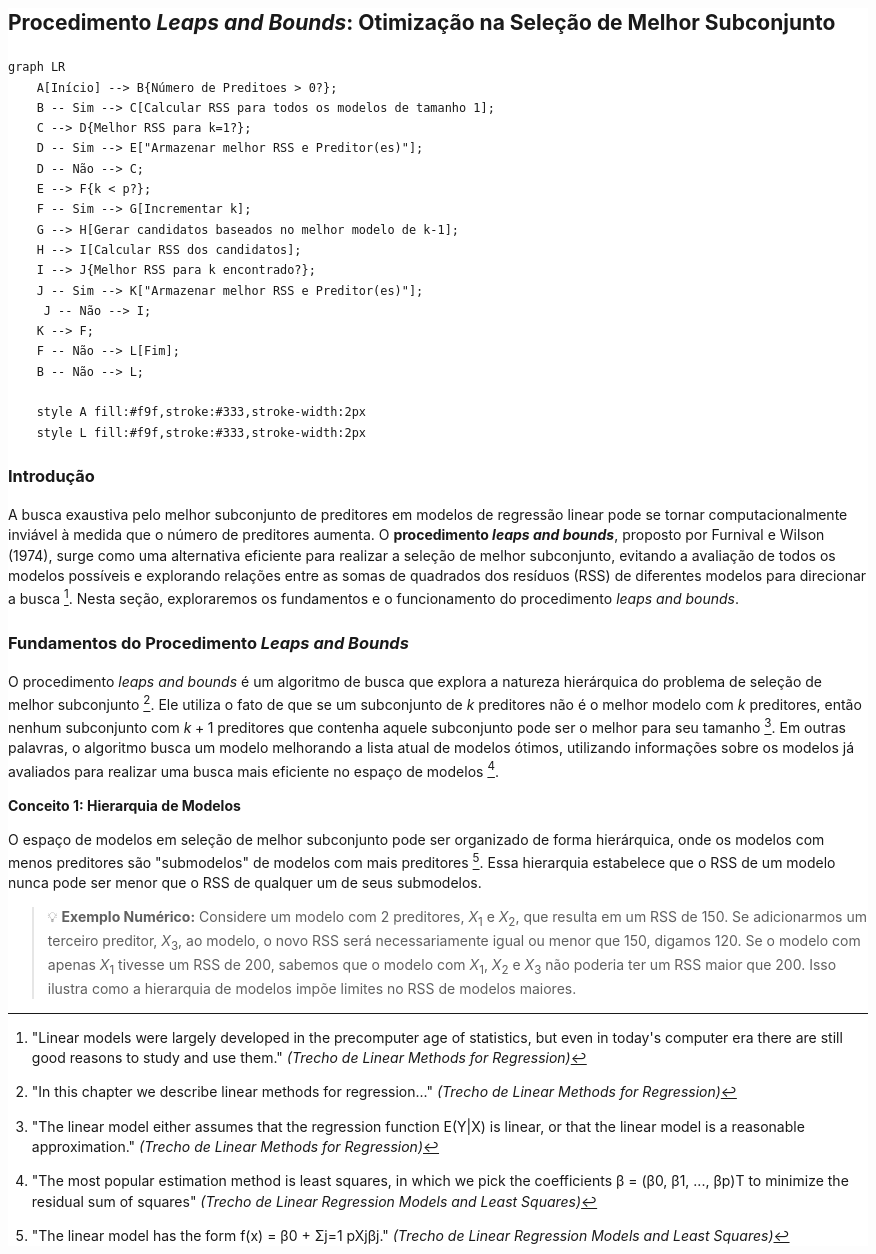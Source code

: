 ## Procedimento *Leaps and Bounds*: Otimização na Seleção de Melhor Subconjunto

```mermaid
graph LR
    A[Início] --> B{Número de Preditoes > 0?};
    B -- Sim --> C[Calcular RSS para todos os modelos de tamanho 1];
    C --> D{Melhor RSS para k=1?};
    D -- Sim --> E["Armazenar melhor RSS e Preditor(es)"];
    D -- Não --> C;
    E --> F{k < p?};
    F -- Sim --> G[Incrementar k];
    G --> H[Gerar candidatos baseados no melhor modelo de k-1];
    H --> I[Calcular RSS dos candidatos];
    I --> J{Melhor RSS para k encontrado?};
    J -- Sim --> K["Armazenar melhor RSS e Preditor(es)"];
     J -- Não --> I;
    K --> F;
    F -- Não --> L[Fim];
    B -- Não --> L;
   
    style A fill:#f9f,stroke:#333,stroke-width:2px
    style L fill:#f9f,stroke:#333,stroke-width:2px
```

### Introdução

A busca exaustiva pelo melhor subconjunto de preditores em modelos de regressão linear pode se tornar computacionalmente inviável à medida que o número de preditores aumenta. O **procedimento *leaps and bounds***, proposto por Furnival e Wilson (1974), surge como uma alternativa eficiente para realizar a seleção de melhor subconjunto, evitando a avaliação de todos os modelos possíveis e explorando relações entre as somas de quadrados dos resíduos (RSS) de diferentes modelos para direcionar a busca [^1]. Nesta seção, exploraremos os fundamentos e o funcionamento do procedimento *leaps and bounds*.

### Fundamentos do Procedimento *Leaps and Bounds*

O procedimento *leaps and bounds* é um algoritmo de busca que explora a natureza hierárquica do problema de seleção de melhor subconjunto [^3]. Ele utiliza o fato de que se um subconjunto de $k$ preditores não é o melhor modelo com $k$ preditores, então nenhum subconjunto com $k+1$ preditores que contenha aquele subconjunto pode ser o melhor para seu tamanho [^4]. Em outras palavras, o algoritmo busca um modelo melhorando a lista atual de modelos ótimos, utilizando informações sobre os modelos já avaliados para realizar uma busca mais eficiente no espaço de modelos [^5].

**Conceito 1: Hierarquia de Modelos**

O espaço de modelos em seleção de melhor subconjunto pode ser organizado de forma hierárquica, onde os modelos com menos preditores são "submodelos" de modelos com mais preditores [^6]. Essa hierarquia estabelece que o RSS de um modelo nunca pode ser menor que o RSS de qualquer um de seus submodelos.

> 💡 **Exemplo Numérico:**
> Considere um modelo com 2 preditores, $X_1$ e $X_2$, que resulta em um RSS de 150. Se adicionarmos um terceiro preditor, $X_3$, ao modelo, o novo RSS será necessariamente igual ou menor que 150, digamos 120. Se o modelo com apenas $X_1$ tivesse um RSS de 200, sabemos que o modelo com $X_1$, $X_2$ e $X_3$ não poderia ter um RSS maior que 200. Isso ilustra como a hierarquia de modelos impõe limites no RSS de modelos maiores.


[^1]: "Linear models were largely developed in the precomputer age of statistics, but even in today's computer era there are still good reasons to study and use them." *(Trecho de Linear Methods for Regression)*
[^2]: "They are simple and often provide an adequate and interpretable description of how the inputs affect the output." *(Trecho de Linear Methods for Regression)*
[^3]: "In this chapter we describe linear methods for regression..." *(Trecho de Linear Methods for Regression)*
[^4]: "The linear model either assumes that the regression function E(Y|X) is linear, or that the linear model is a reasonable approximation." *(Trecho de Linear Methods for Regression)*
[^5]: "The most popular estimation method is least squares, in which we pick the coefficients β = (β0, β1, ..., βp)T to minimize the residual sum of squares" *(Trecho de Linear Regression Models and Least Squares)*
[^6]: "The linear model has the form f(x) = β0 + Σj=1 pXjβj." *(Trecho de Linear Regression Models and Least Squares)*
[^7]: "From a statistical point of view, this criterion is reasonable if the training observations (xi, Yi) represent independent random draws from their population." *(Trecho de Linear Regression Models and Least Squares)*
[^8]: "Even if the xi's were not drawn randomly, the criterion is still valid if the yi's are conditionally independent given the inputs xi." *(Trecho de Linear Regression Models and Least Squares)*
[^9]: "Figure 3.1 illustrates the geometry of least-squares fitting in the IRp+1-dimensional space occupied by the pairs (X, Y)." *(Trecho de Linear Regression Models and Least Squares)*
[^10]: "Note that (3.2) makes no assumptions about the validity of model (3.1); it simply finds the best linear fit to the data." *(Trecho de Linear Regression Models and Least Squares)*
[^11]: "Least squares fitting is intuitively satisfying no matter how the data arise; the criterion measures the average lack of fit." *(Trecho de Linear Regression Models and Least Squares)*
[^12]: "How do we minimize (3.2)? Denote by X the N x (p + 1) matrix with each row an input vector (with a 1 in the first position), and similarly let y be the N-vector of outputs in the training set." *(Trecho de Linear Regression Models and Least Squares)*
[^13]: "Then we can write the residual sum-of-squares as RSS(β) = (y - Xβ)T(y - Xβ)." *(Trecho de Linear Regression Models and Least Squares)*
[^14]: "This is a quadratic function in the p + 1 parameters. Differentiating with respect to β we obtain" *(Trecho de Linear Regression Models and Least Squares)*
[^15]: "Assuming (for the moment) that X has full column rank, and hence XTX is positive definite, we set the first derivative to zero XTY - XTXβ = 0." *(Trecho de Linear Regression Models and Least Squares)*
[^16]: "To obtain the unique solution β = (XTX)-1XTY." *(Trecho de Linear Regression Models and Least Squares)*
[^17]: "The predicted values at an input vector x0 are given by f(x0) = (1 x0)Tβ; the fitted values at the training inputs are ŷ = Xβ = X(XTX)-1XTY." *(Trecho de Linear Regression Models and Least Squares)*
[^18]: "The matrix H = X(XTX)-1XT appearing in equation (3.7) is sometimes called the “hat” matrix because it puts the hat on y." *(Trecho de Linear Regression Models and Least Squares)*
[^19]: "Figure 3.2 shows a different geometrical representation of the least squares estimate, this time in IRN." *(Trecho de Linear Regression Models and Least Squares)*
[^20]: "We denote the column vectors of X by x0, x1,..., xp, with x0 = 1. For much of what follows, this first column is treated like any other. These vectors span a subspace of IRN, also referred to as the column space of X." *(Trecho de Linear Regression Models and Least Squares)*
[^21]: "We minimize RSS(β) = ||y - Xβ||2 by choosing β so that the residual vector y - ŷ is orthogonal to this subspace." *(Trecho de Linear Regression Models and Least Squares)*
[^22]: "This orthogonality is expressed in (3.5), and the resulting estimate ŷ is hence the orthogonal pro- jection of y onto this subspace." *(Trecho de Linear Regression Models and Least Squares)*
[^23]: "The hat matrix H computes the orthogonal projection, and hence it is also known as a projection matrix." *(Trecho de Linear Regression Models and Least Squares)*
[^24]: "The non-full-rank case occurs most often when one or more qualitative inputs are coded in a redundant fashion." *(Trecho de Linear Regression Models and Least Squares)*
[^25]: "There is usually a natural way to resolve the non-unique representation, by recoding and/or dropping redundant columns in X." *(Trecho de Linear Regression Models and Least Squares)*
[^26]: "Up to now we have made minimal assumptions about the true distribution of the data." *(Trecho de Linear Regression Models and Least Squares)*